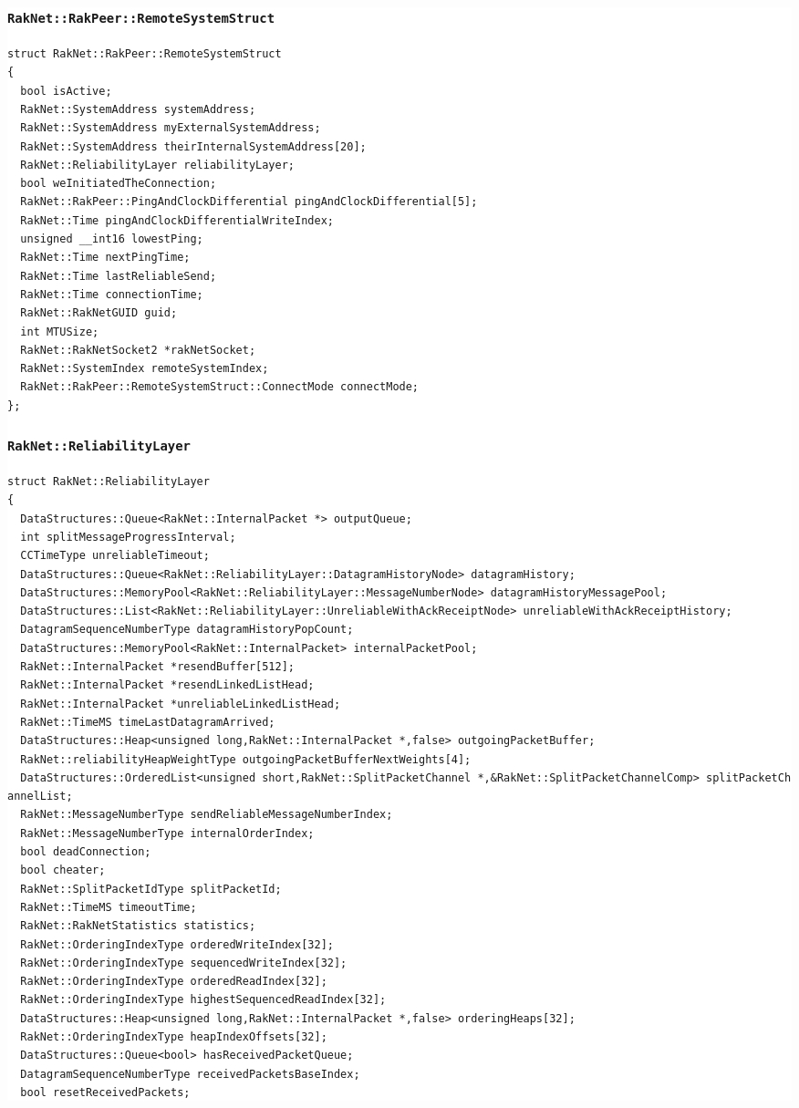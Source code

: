 ### `RakNet::RakPeer::RemoteSystemStruct`
```
struct RakNet::RakPeer::RemoteSystemStruct
{
  bool isActive;
  RakNet::SystemAddress systemAddress;
  RakNet::SystemAddress myExternalSystemAddress;
  RakNet::SystemAddress theirInternalSystemAddress[20];
  RakNet::ReliabilityLayer reliabilityLayer;
  bool weInitiatedTheConnection;
  RakNet::RakPeer::PingAndClockDifferential pingAndClockDifferential[5];
  RakNet::Time pingAndClockDifferentialWriteIndex;
  unsigned __int16 lowestPing;
  RakNet::Time nextPingTime;
  RakNet::Time lastReliableSend;
  RakNet::Time connectionTime;
  RakNet::RakNetGUID guid;
  int MTUSize;
  RakNet::RakNetSocket2 *rakNetSocket;
  RakNet::SystemIndex remoteSystemIndex;
  RakNet::RakPeer::RemoteSystemStruct::ConnectMode connectMode;
};

```

### `RakNet::ReliabilityLayer`
```
struct RakNet::ReliabilityLayer
{
  DataStructures::Queue<RakNet::InternalPacket *> outputQueue;
  int splitMessageProgressInterval;
  CCTimeType unreliableTimeout;
  DataStructures::Queue<RakNet::ReliabilityLayer::DatagramHistoryNode> datagramHistory;
  DataStructures::MemoryPool<RakNet::ReliabilityLayer::MessageNumberNode> datagramHistoryMessagePool;
  DataStructures::List<RakNet::ReliabilityLayer::UnreliableWithAckReceiptNode> unreliableWithAckReceiptHistory;
  DatagramSequenceNumberType datagramHistoryPopCount;
  DataStructures::MemoryPool<RakNet::InternalPacket> internalPacketPool;
  RakNet::InternalPacket *resendBuffer[512];
  RakNet::InternalPacket *resendLinkedListHead;
  RakNet::InternalPacket *unreliableLinkedListHead;
  RakNet::TimeMS timeLastDatagramArrived;
  DataStructures::Heap<unsigned long,RakNet::InternalPacket *,false> outgoingPacketBuffer;
  RakNet::reliabilityHeapWeightType outgoingPacketBufferNextWeights[4];
  DataStructures::OrderedList<unsigned short,RakNet::SplitPacketChannel *,&RakNet::SplitPacketChannelComp> splitPacketChannelList;
  RakNet::MessageNumberType sendReliableMessageNumberIndex;
  RakNet::MessageNumberType internalOrderIndex;
  bool deadConnection;
  bool cheater;
  RakNet::SplitPacketIdType splitPacketId;
  RakNet::TimeMS timeoutTime;
  RakNet::RakNetStatistics statistics;
  RakNet::OrderingIndexType orderedWriteIndex[32];
  RakNet::OrderingIndexType sequencedWriteIndex[32];
  RakNet::OrderingIndexType orderedReadIndex[32];
  RakNet::OrderingIndexType highestSequencedReadIndex[32];
  DataStructures::Heap<unsigned long,RakNet::InternalPacket *,false> orderingHeaps[32];
  RakNet::OrderingIndexType heapIndexOffsets[32];
  DataStructures::Queue<bool> hasReceivedPacketQueue;
  DatagramSequenceNumberType receivedPacketsBaseIndex;
  bool resetReceivedPackets;
```